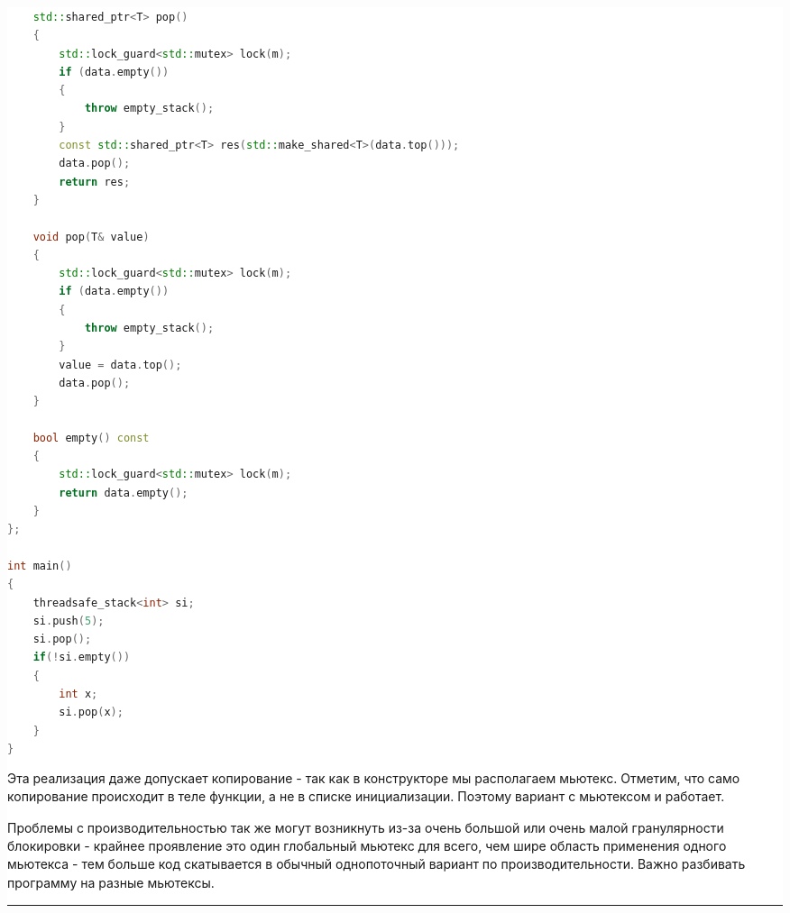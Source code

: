 ```C++
    std::shared_ptr<T> pop()
    {
        std::lock_guard<std::mutex> lock(m);
        if (data.empty())
        {
            throw empty_stack();
        }
        const std::shared_ptr<T> res(std::make_shared<T>(data.top()));
        data.pop();
        return res;
    }

    void pop(T& value)
    {
        std::lock_guard<std::mutex> lock(m);
        if (data.empty())
        {
            throw empty_stack();
        }
        value = data.top();
        data.pop();
    }

    bool empty() const
    {
        std::lock_guard<std::mutex> lock(m);
        return data.empty();
    }
};

int main()
{
    threadsafe_stack<int> si;
    si.push(5);
    si.pop();
    if(!si.empty())
    {
        int x;
        si.pop(x);
    }
}
```

Эта реализация даже допускает копирование - так как в конструкторе мы располагаем мьютекс. Отметим, что само копирование происходит в теле функции, а не в списке инициализации. Поэтому вариант с мьютексом и работает.

Проблемы с производительностью так же могут возникнуть из-за очень большой или очень малой гранулярности блокировки - крайнее проявление это один глобальный мьютекс для всего, чем шире область применения одного мьютекса - тем больше код скатывается в обычный однопоточный вариант по производительности. Важно разбивать программу на разные мьютексы.

---